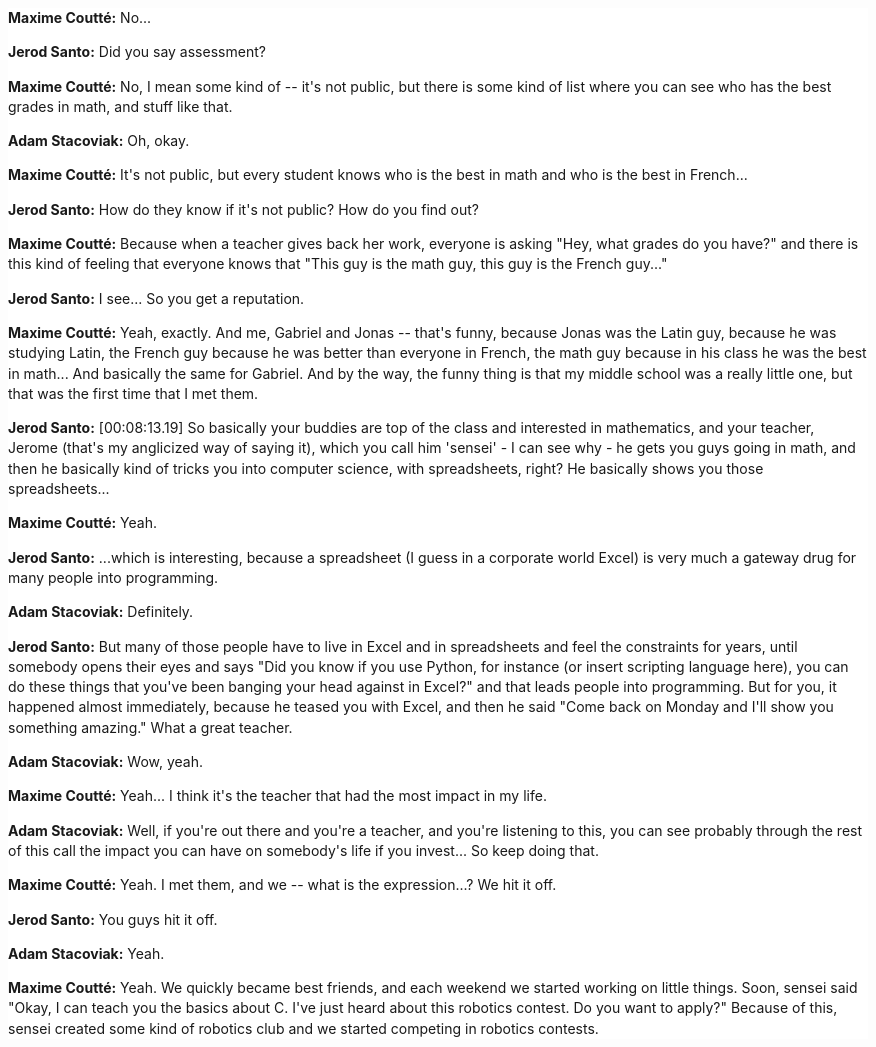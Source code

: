 **Maxime Coutté:** No...

**Jerod Santo:** Did you say assessment?

**Maxime Coutté:** No, I mean some kind of -- it's not public, but there is some kind of list where you can see who has the best grades in math, and stuff like that.

**Adam Stacoviak:** Oh, okay.

**Maxime Coutté:** It's not public, but every student knows who is the best in math and who is the best in French...

**Jerod Santo:** How do they know if it's not public? How do you find out?

**Maxime Coutté:** Because when a teacher gives back her work, everyone is asking "Hey, what grades do you have?" and there is this kind of feeling that everyone knows that "This guy is the math guy, this guy is the French guy..."

**Jerod Santo:** I see... So you get a reputation.

**Maxime Coutté:** Yeah, exactly. And me, Gabriel and Jonas -- that's funny, because Jonas was the Latin guy, because he was studying Latin, the French guy because he was better than everyone in French, the math guy because in his class he was the best in math... And basically the same for Gabriel. And by the way, the funny thing is that my middle school was a really little one, but that was the first time that I met them.

**Jerod Santo:** \[00:08:13.19\] So basically your buddies are top of the class and interested in mathematics, and your teacher, Jerome (that's my anglicized way of saying it), which you call him 'sensei' - I can see why - he gets you guys going in math, and then he basically kind of tricks you into computer science, with spreadsheets, right? He basically shows you those spreadsheets...

**Maxime Coutté:** Yeah.

**Jerod Santo:** ...which is interesting, because a spreadsheet (I guess in a corporate world Excel) is very much a gateway drug for many people into programming.

**Adam Stacoviak:** Definitely.

**Jerod Santo:** But many of those people have to live in Excel and in spreadsheets and feel the constraints for years, until somebody opens their eyes and says "Did you know if you use Python, for instance (or insert scripting language here), you can do these things that you've been banging your head against in Excel?" and that leads people into programming. But for you, it happened almost immediately, because he teased you with Excel, and then he said "Come back on Monday and I'll show you something amazing." What a great teacher.

**Adam Stacoviak:** Wow, yeah.

**Maxime Coutté:** Yeah... I think it's the teacher that had the most impact in my life.

**Adam Stacoviak:** Well, if you're out there and you're a teacher, and you're listening to this, you can see probably through the rest of this call the impact you can have on somebody's life if you invest... So keep doing that.

**Maxime Coutté:** Yeah. I met them, and we -- what is the expression...? We hit it off.

**Jerod Santo:** You guys hit it off.

**Adam Stacoviak:** Yeah.

**Maxime Coutté:** Yeah. We quickly became best friends, and each weekend we started working on little things. Soon, sensei said "Okay, I can teach you the basics about C. I've just heard about this robotics contest. Do you want to apply?" Because of this, sensei created some kind of robotics club and we started competing in robotics contests.

